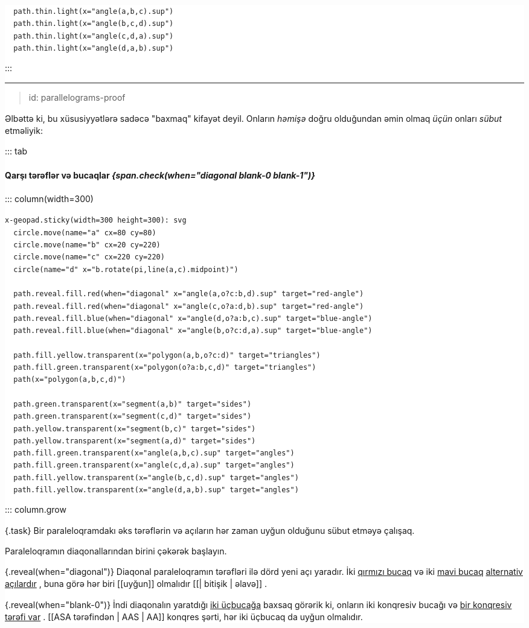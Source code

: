       path.thin.light(x="angle(a,b,c).sup")
      path.thin.light(x="angle(b,c,d).sup")
      path.thin.light(x="angle(c,d,a).sup")
      path.thin.light(x="angle(d,a,b).sup")

:::

---
> id: parallelograms-proof

Əlbəttə ki, bu xüsusiyyətlərə sadəcə "baxmaq" kifayət deyil. Onların _həmişə_ doğru olduğundan əmin olmaq _üçün_ onları _sübut_ etməliyik: 

::: tab

#### Qarşı tərəflər və bucaqlar _{span.check(when="diagonal blank-0 blank-1")}_ 

::: column(width=300)

    x-geopad.sticky(width=300 height=300): svg
      circle.move(name="a" cx=80 cy=80)
      circle.move(name="b" cx=20 cy=220)
      circle.move(name="c" cx=220 cy=220)
      circle(name="d" x="b.rotate(pi,line(a,c).midpoint)")
    
      path.reveal.fill.red(when="diagonal" x="angle(a,o?c:b,d).sup" target="red-angle")
      path.reveal.fill.red(when="diagonal" x="angle(c,o?a:d,b).sup" target="red-angle")
      path.reveal.fill.blue(when="diagonal" x="angle(d,o?a:b,c).sup" target="blue-angle")
      path.reveal.fill.blue(when="diagonal" x="angle(b,o?c:d,a).sup" target="blue-angle")
    
      path.fill.yellow.transparent(x="polygon(a,b,o?c:d)" target="triangles")
      path.fill.green.transparent(x="polygon(o?a:b,c,d)" target="triangles")
      path(x="polygon(a,b,c,d)")
    
      path.green.transparent(x="segment(a,b)" target="sides")
      path.green.transparent(x="segment(c,d)" target="sides")
      path.yellow.transparent(x="segment(b,c)" target="sides")
      path.yellow.transparent(x="segment(a,d)" target="sides")
      path.fill.green.transparent(x="angle(a,b,c).sup" target="angles")
      path.fill.green.transparent(x="angle(c,d,a).sup" target="angles")
      path.fill.yellow.transparent(x="angle(b,c,d).sup" target="angles")
      path.fill.yellow.transparent(x="angle(d,a,b).sup" target="angles")

::: column.grow

{.task} Bir paraleloqramdakı əks tərəflərin və açıların hər zaman uyğun olduğunu sübut etməyə çalışaq. 

Paraleloqramın diaqonallarından birini çəkərək başlayın. 

{.reveal(when="diagonal")} Diaqonal paraleloqramın tərəfləri ilə dörd yeni açı yaradır. İki [qırmızı bucaq](target:red-angle) və iki [mavi bucaq](target:blue-angle) [alternativ açılardır](gloss:alternate-angles) , buna görə hər biri [[uyğun]] olmalıdır [[| bitişik | əlavə]] . 

{.reveal(when="blank-0")} İndi diaqonalın yaratdığı [iki üçbucağa](target:triangles) baxsaq görərik ki, onların iki konqresiv bucağı və [bir konqresiv tərəfi var](target:diagonal) . [[ASA tərəfindən | AAS | AA]] konqres şərti, hər iki üçbucaq da uyğun olmalıdır. 
